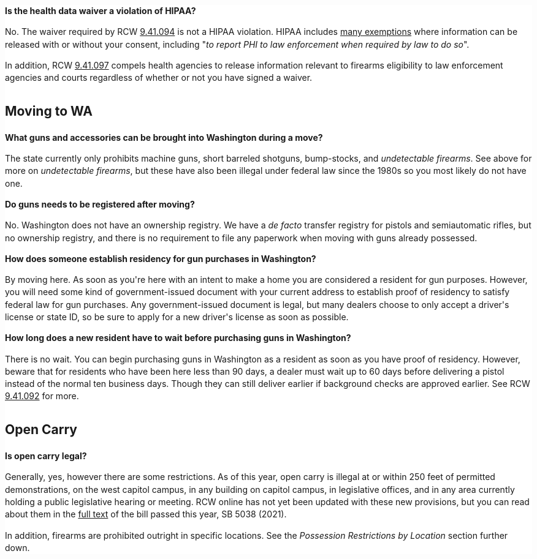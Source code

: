 **Is the health data waiver a violation of HIPAA?**

No. The waiver required by RCW [9.41.094](https://app.leg.wa.gov/RCW/default.aspx?cite=9.41.094) is not a HIPAA violation. HIPAA includes [many exemptions](https://www.hhs.gov/hipaa/for-professionals/faq/505/what-does-the-privacy-rule-allow-covered-entities-to-disclose-to-law-enforcement-officials/index.html) where information can be released with or without your consent, including "*to report PHI to law enforcement when required by law to do so*".

In addition, RCW [9.41.097](https://app.leg.wa.gov/RCW/default.aspx?cite=9.41.097) compels health agencies to release information relevant to firearms eligibility to law enforcement agencies and courts regardless of whether or not you have signed a waiver.

## Moving to WA

**What guns and accessories can be brought into Washington during a move?**

The state currently only prohibits machine guns, short barreled shotguns, bump-stocks, and *undetectable firearms*. See above for more on *undetectable firearms*, but these have also been illegal under federal law since the 1980s so you most likely do not have one.

**Do guns needs to be registered after moving?**

No. Washington does not have an ownership registry. We have a *de facto* transfer registry for pistols and semiautomatic rifles, but no ownership registry, and there is no requirement to file any paperwork when moving with guns already possessed.

**How does someone establish residency for gun purchases in Washington?**

By moving here. As soon as you're here with an intent to make a home you are considered a resident for gun purposes. However, you will need some kind of government-issued document with your current address to establish proof of residency to satisfy federal law for gun purchases. Any government-issued document is legal, but many dealers choose to only accept a driver's license or state ID, so be sure to apply for a new driver's license as soon as possible.

**How long does a new resident have to wait before purchasing guns in Washington?**

There is no wait. You can begin purchasing guns in Washington as a resident as soon as you have proof of residency. However, beware that for residents who have been here less than 90 days, a dealer must wait up to 60 days before delivering a pistol instead of the normal ten business days. Though they can still deliver earlier if background checks are approved earlier. See RCW [9.41.092](https://app.leg.wa.gov/rcw/default.aspx?cite=9.41.092) for more.

## Open Carry

**Is open carry legal?**

Generally, yes, however there are some restrictions. As of this year, open carry is illegal at or within 250 feet of permitted demonstrations, on the west capitol campus, in any building on capitol campus, in legislative offices, and in any area currently holding a public legislative hearing or meeting. RCW online has not yet been updated with these new provisions, but you can read about them in the [full text](http://lawfilesext.leg.wa.gov/biennium/2021-22/Pdf/Bills/Session%20Laws/Senate/5038-S.SL.pdf) of the bill passed this year, SB 5038 (2021).

In addition, firearms are prohibited outright in specific locations. See the *Possession Restrictions by Location* section further down.

